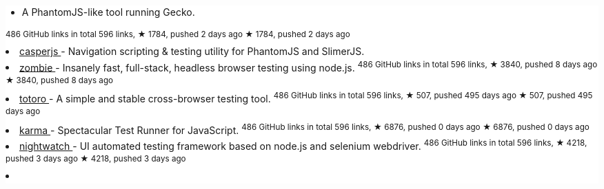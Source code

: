   - A PhantomJS-like tool running Gecko.
  <sup>
   486 GitHub links in total 596 links, ★ 1784, pushed 2 days ago
  </sup>
  <sup>
   &#9733 1784, pushed 2 days ago
  </sup>
 </li>
 <li>
  <a href="https://github.com/n1k0/casperjs">
   casperjs
  </a>
  - Navigation scripting & testing utility for PhantomJS and SlimerJS.
 </li>
 <li>
  <a href="https://github.com/assaf/zombie">
   zombie
  </a>
  - Insanely fast, full-stack, headless browser testing using node.js.
  <sup>
   486 GitHub links in total 596 links, ★ 3840, pushed 8 days ago
  </sup>
  <sup>
   &#9733 3840, pushed 8 days ago
  </sup>
 </li>
 <li>
  <a href="https://github.com/totorojs/totoro">
   totoro
  </a>
  - A simple and stable cross-browser testing tool.
  <sup>
   486 GitHub links in total 596 links, ★ 507, pushed 495 days ago
  </sup>
  <sup>
   &#9733 507, pushed 495 days ago
  </sup>
 </li>
 <li>
  <a href="https://github.com/karma-runner/karma">
   karma
  </a>
  - Spectacular Test Runner for JavaScript.
  <sup>
   486 GitHub links in total 596 links, ★ 6876, pushed 0 days ago
  </sup>
  <sup>
   &#9733 6876, pushed 0 days ago
  </sup>
 </li>
 <li>
  <a href="https://github.com/nightwatchjs/nightwatch">
   nightwatch
  </a>
  - UI automated testing framework based on node.js and selenium webdriver.
  <sup>
   486 GitHub links in total 596 links, ★ 4218, pushed 3 days ago
  </sup>
  <sup>
   &#9733 4218, pushed 3 days ago
  </sup>
 </li>
 <li>
  <a href="https://github.com/theintern/intern">